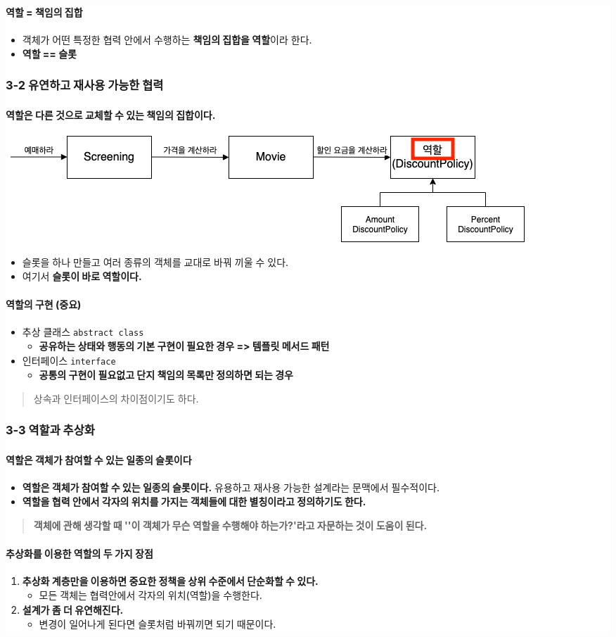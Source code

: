 
#### 역할 = 책임의 집합

* 객체가 어떤 특정한 협력 안에서 수행하는 **책임의 집합을 역할**이라 한다.
* **역할 == 슬롯**



### 3-2 유연하고 재사용 가능한 협력



#### 역할은 다른 것으로 교체할 수 있는 책임의 집합이다.

![image-20201013024421515](image/image-20201013024421515.png)

* 슬롯을 하나 만들고 여러 종류의 객체를 교대로 바꿔 끼울 수 있다.
* 여기서 **슬롯이 바로 역할이다.**



#### 역할의 구현 (중요)

* 추상 클래스 `abstract class`
  * **공유하는 상태와 행동의 기본 구현이 필요한 경우 => 템플릿 메서드 패턴**
* 인터페이스 `interface`
  * **공통의 구현이 필요없고 단지 책임의 목록만 정의하면 되는 경우**

> 상속과 인터페이스의 차이점이기도 하다.



### 3-3 역할과 추상화



#### 역할은 객체가 참여할 수 있는 일종의 슬롯이다

* **역할은 객체가 참여할 수 있는 일종의 슬롯이다.** 유용하고 재사용 가능한 설계라는 문맥에서 필수적이다.
* **역할을 협력 안에서 각자의 위치를 가지는 객체들에 대한 별칭이라고 정의하기도 한다.**



> **객체에 관해 생각할 때 ''이 객체가 무슨 역할을 수행해야 하는가?'라고 자문하는 것이 도움이 된다.**



#### 추상화를 이용한 역할의 두 가지 장점

1. **추상화 계층만을 이용하면 중요한 정책을 상위 수준에서 단순화할 수 있다.**
   * 모든 객체는 협력안에서 각자의 위치(역할)을 수행한다.
2. **설계가 좀 더 유연해진다.**
   * 변경이 일어나게 된다면 슬롯처럼 바꿔끼면 되기 때문이다.
